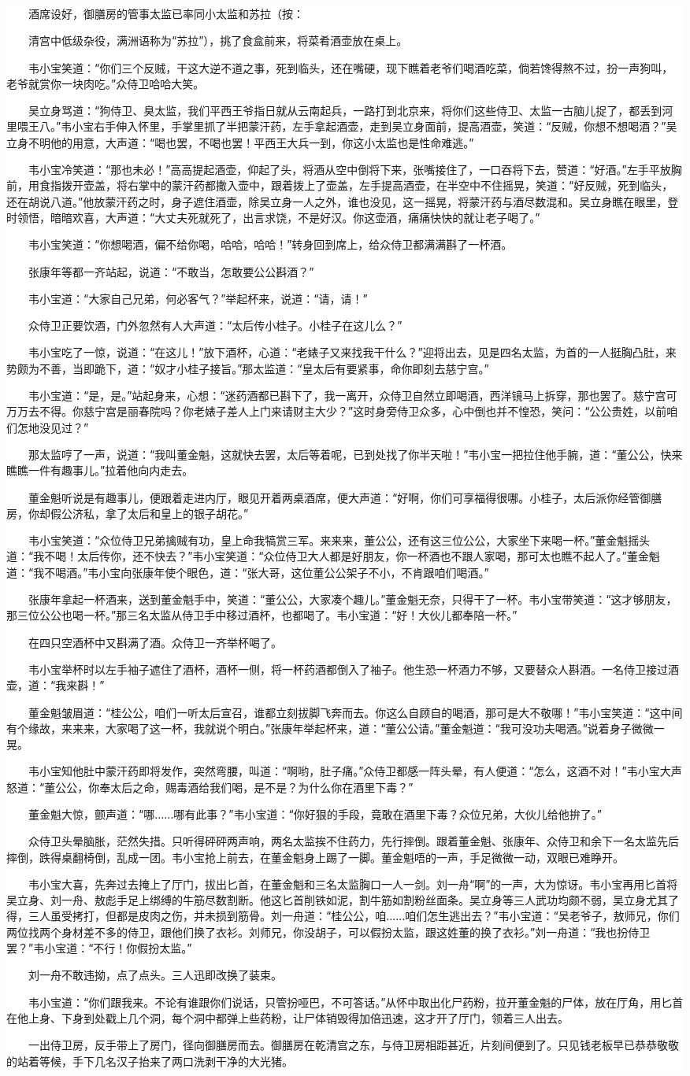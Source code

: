 　　酒席设好，御膳房的管事太监已率同小太监和苏拉（按：

　　清宫中低级杂役，满洲语称为“苏拉”），挑了食盒前来，将菜肴酒壶放在桌上。

　　韦小宝笑道：“你们三个反贼，干这大逆不道之事，死到临头，还在嘴硬，现下瞧着老爷们喝酒吃菜，倘若馋得熬不过，扮一声狗叫，老爷就赏你一块肉吃。”众侍卫哈哈大笑。

　　吴立身骂道：“狗侍卫、臭太监，我们平西王爷指日就从云南起兵，一路打到北京来，将你们这些侍卫、太监一古脑儿捉了，都丢到河里喂王八。”韦小宝右手伸入怀里，手掌里抓了半把蒙汗药，左手拿起酒壶，走到吴立身面前，提高酒壶，笑道：“反贼，你想不想喝酒？”吴立身不明他的用意，大声道：“喝也罢，不喝也罢！平西王大兵一到，你这小太监也是性命难逃。”

　　韦小宝冷笑道：“那也未必！”高高提起酒壶，仰起了头，将酒从空中倒将下来，张嘴接住了，一口吞将下去，赞道：“好酒。”左手平放胸前，用食指拨开壶盖，将右掌中的蒙汗药都撒入壶中，跟着拨上了壶盖，左手提高酒壶，在半空中不住摇晃，笑道：“好反贼，死到临头，还在胡说八道。”他放蒙汗药之时，身子遮住酒壶，除吴立身一人之外，谁也没见，这一摇晃，将蒙汗药与酒尽数混和。吴立身瞧在眼里，登时领悟，暗暗欢喜，大声道：“大丈夫死就死了，出言求饶，不是好汉。你这壶酒，痛痛快快的就让老子喝了。”

　　韦小宝笑道：“你想喝酒，偏不给你喝，哈哈，哈哈！”转身回到席上，给众侍卫都满满斟了一杯酒。

　　张康年等都一齐站起，说道：“不敢当，怎敢要公公斟酒？”

　　韦小宝道：“大家自己兄弟，何必客气？”举起杯来，说道：“请，请！”

　　众侍卫正要饮酒，门外忽然有人大声道：“太后传小桂子。小桂子在这儿么？”

　　韦小宝吃了一惊，说道：“在这儿！”放下酒杯，心道：“老婊子又来找我干什么？”迎将出去，见是四名太监，为首的一人挺胸凸肚，来势颇为不善，当即跪下，道：“奴才小桂子接旨。”那太监道：“皇太后有要紧事，命你即刻去慈宁宫。”

　　韦小宝道：“是，是。”站起身来，心想：“迷药酒都已斟下了，我一离开，众侍卫自然立即喝酒，西洋镜马上拆穿，那也罢了。慈宁宫可万万去不得。你慈宁宫是丽春院吗？你老婊子差人上门来请财主大少？”这时身旁侍卫众多，心中倒也并不惶恐，笑问：“公公贵姓，以前咱们怎地没见过？”

　　那太监哼了一声，说道：“我叫董金魁，这就快去罢，太后等着呢，已到处找了你半天啦！”韦小宝一把拉住他手腕，道：“董公公，快来瞧瞧一件有趣事儿。”拉着他向内走去。

　　董金魁听说是有趣事儿，便跟着走进内厅，眼见开着两桌酒席，便大声道：“好啊，你们可享福得很哪。小桂子，太后派你经管御膳房，你却假公济私，拿了太后和皇上的银子胡花。”

　　韦小宝笑道：“众位侍卫兄弟擒贼有功，皇上命我犒赏三军。来来来，董公公，还有这三位公公，大家坐下来喝一杯。”董金魁摇头道：“我不喝！太后传你，还不快去？”韦小宝笑道：“众位侍卫大人都是好朋友，你一杯酒也不跟人家喝，那可太也瞧不起人了。”董金魁道：“我不喝酒。”韦小宝向张康年使个眼色，道：“张大哥，这位董公公架子不小，不肯跟咱们喝酒。”

　　张康年拿起一杯酒来，送到董金魁手中，笑道：“董公公，大家凑个趣儿。”董金魁无奈，只得干了一杯。韦小宝带笑道：“这才够朋友，那三位公公也喝一杯。”那三名太监从侍卫手中移过酒杯，也都喝了。韦小宝道：“好！大伙儿都奉陪一杯。”

　　在四只空酒杯中又斟满了酒。众侍卫一齐举杯喝了。

　　韦小宝举杯时以左手袖子遮住了酒杯，酒杯一侧，将一杯药酒都倒入了袖子。他生恐一杯酒力不够，又要替众人斟酒。一名侍卫接过酒壶，道：“我来斟！”

　　董金魁皱眉道：“桂公公，咱们一听太后宣召，谁都立刻拔脚飞奔而去。你这么自顾自的喝酒，那可是大不敬哪！”韦小宝笑道：“这中间有个缘故，来来来，大家喝了这一杯，我就说个明白。”张康年举起杯来，道：“董公公请。”董金魁道：“我可没功夫喝酒。”说着身子微微一晃。

　　韦小宝知他肚中蒙汗药即将发作，突然弯腰，叫道：“啊哟，肚子痛。”众侍卫都感一阵头晕，有人便道：“怎么，这酒不对！”韦小宝大声怒道：“董公公，你奉太后之命，赐毒酒给我们喝，是不是？为什么你在酒里下毒？”

　　董金魁大惊，颤声道：“哪……哪有此事？”韦小宝道：“你好狠的手段，竟敢在酒里下毒？众位兄弟，大伙儿给他拚了。”

　　众侍卫头晕脑胀，茫然失措。只听得砰砰两声响，两名太监挨不住药力，先行摔倒。跟着董金魁、张康年、众侍卫和余下一名太监先后摔倒，跌得桌翻椅倒，乱成一团。韦小宝抢上前去，在董金魁身上踢了一脚。董金魁唔的一声，手足微微一动，双眼已难睁开。

　　韦小宝大喜，先奔过去掩上了厅门，拔出匕首，在董金魁和三名太监胸口一人一剑。刘一舟“啊”的一声，大为惊讶。韦小宝再用匕首将吴立身、刘一舟、敖彪手足上绑缚的牛筋尽数割断。他这匕首削铁如泥，割牛筋如割粉丝面条。吴立身等三人武功均颇不弱，吴立身尤其了得，三人虽受拷打，但都是皮肉之伤，并未损到筋骨。刘一舟道：“桂公公，咱……咱们怎生逃出去？”韦小宝道：“吴老爷子，敖师兄，你们两位找两个身材差不多的侍卫，跟他们换了衣衫。刘师兄，你没胡子，可以假扮太监，跟这姓董的换了衣衫。”刘一舟道：“我也扮侍卫罢？”韦小宝道：“不行！你假扮太监。”

　　刘一舟不敢违拗，点了点头。三人迅即改换了装束。

　　韦小宝道：“你们跟我来。不论有谁跟你们说话，只管扮哑巴，不可答话。”从怀中取出化尸药粉，拉开董金魁的尸体，放在厅角，用匕首在他上身、下身到处戳上几个洞，每个洞中都弹上些药粉，让尸体销毁得加倍迅速，这才开了厅门，领着三人出去。

　　一出侍卫房，反手带上了房门，径向御膳房而去。御膳房在乾清宫之东，与侍卫房相距甚近，片刻间便到了。只见钱老板早已恭恭敬敬的站着等候，手下几名汉子抬来了两口洗剥干净的大光猪。
